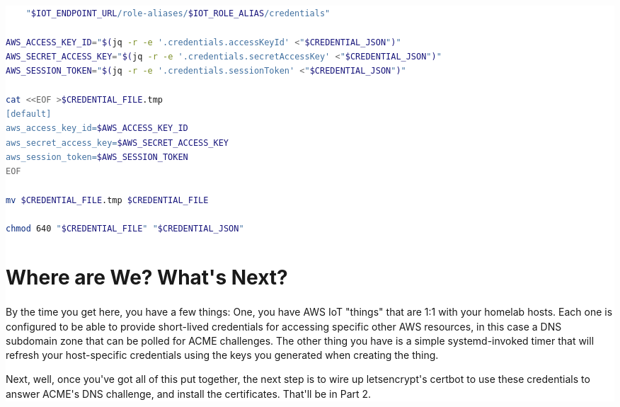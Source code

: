 ``` bash
    "$IOT_ENDPOINT_URL/role-aliases/$IOT_ROLE_ALIAS/credentials"

AWS_ACCESS_KEY_ID="$(jq -r -e '.credentials.accessKeyId' <"$CREDENTIAL_JSON")"
AWS_SECRET_ACCESS_KEY="$(jq -r -e '.credentials.secretAccessKey' <"$CREDENTIAL_JSON")"
AWS_SESSION_TOKEN="$(jq -r -e '.credentials.sessionToken' <"$CREDENTIAL_JSON")"

cat <<EOF >$CREDENTIAL_FILE.tmp
[default]
aws_access_key_id=$AWS_ACCESS_KEY_ID
aws_secret_access_key=$AWS_SECRET_ACCESS_KEY
aws_session_token=$AWS_SESSION_TOKEN
EOF

mv $CREDENTIAL_FILE.tmp $CREDENTIAL_FILE

chmod 640 "$CREDENTIAL_FILE" "$CREDENTIAL_JSON"
```

# Where are We? What\'s Next?

By the time you get here, you have a few things: One, you have AWS IoT \"things\" that are 1:1 with your homelab hosts. Each one is configured to be able to provide short-lived credentials for accessing specific other AWS resources, in this case a DNS subdomain zone that can be polled for ACME challenges. The other thing you have is a simple systemd-invoked timer that will refresh your host-specific credentials using the keys you generated when creating the thing.

Next, well, once you\'ve got all of this put together, the next step is to wire up letsencrypt\'s certbot to use these credentials to answer ACME\'s DNS challenge, and install the certificates. That\'ll be in Part 2.

